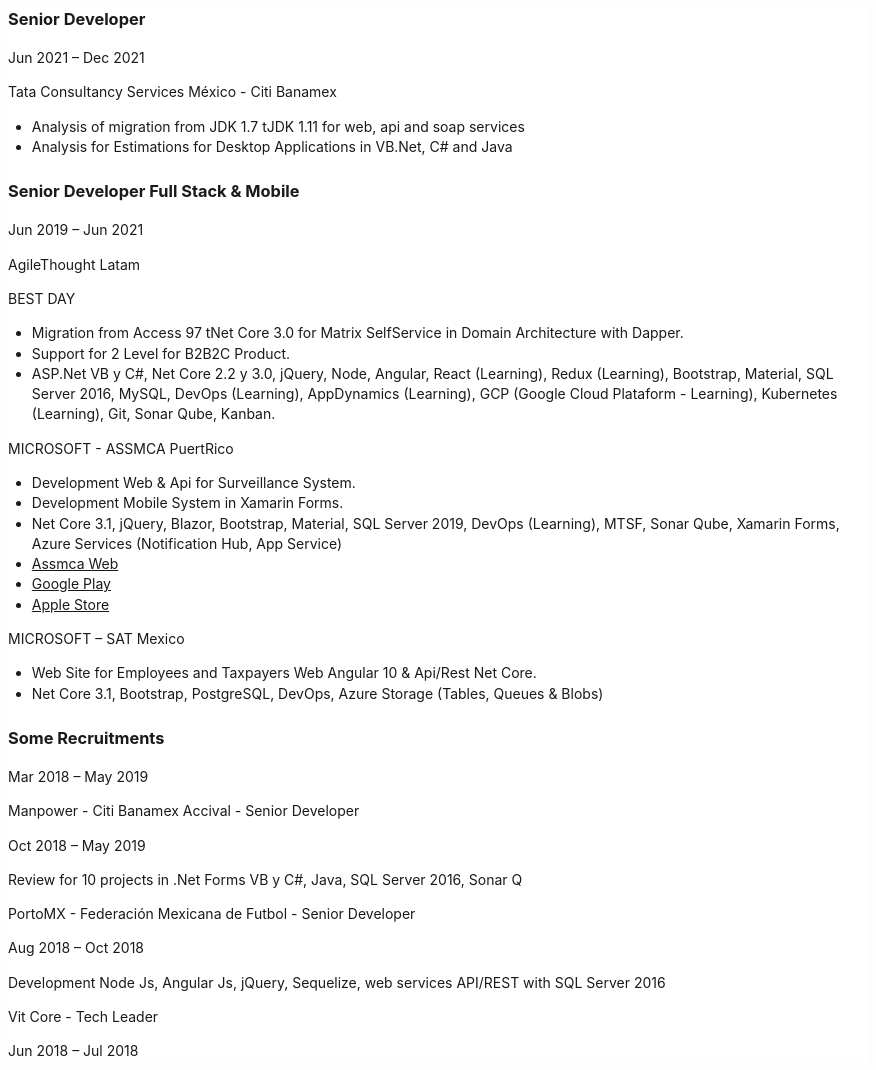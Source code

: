 ### Senior Developer

Jun 2021 – Dec 2021

Tata Consultancy Services México - Citi Banamex

*   Analysis of migration from JDK 1.7 tJDK 1.11 for web, api and soap services
*   Analysis for Estimations for Desktop Applications in VB.Net, C# and Java

### Senior Developer Full Stack & Mobile

Jun 2019 – Jun 2021

AgileThought Latam

BEST DAY

*   Migration from Access 97 tNet Core 3.0 for Matrix SelfService in Domain Architecture with Dapper.
*   Support for 2 Level for B2B2C Product.
*   ASP.Net VB y C#, Net Core 2.2 y 3.0, jQuery, Node, Angular, React (Learning), Redux (Learning), Bootstrap, Material, SQL Server 2016, MySQL, DevOps (Learning), AppDynamics (Learning), GCP (Google Cloud Plataform - Learning), Kubernetes (Learning), Git, Sonar Qube, Kanban.

MICROSOFT - ASSMCA PuertRico

*   Development Web & Api for Surveillance System.
*   Development Mobile System in Xamarin Forms.
*   Net Core 3.1, jQuery, Blazor, Bootstrap, Material, SQL Server 2019, DevOps (Learning), MTSF, Sonar Qube, Xamarin Forms, Azure Services (Notification Hub, App Service)
*   [Assmca Web](https://as-noprod-wf-dev.azurewebsites.net/)
*   [Google Play](https://play.google.com/store/apps/details?id=com.assmca.mobiletesting&hl=en&gl=US)
*   [Apple Store](https://apps.apple.com/us/app/assmca/id1544090735)

MICROSOFT – SAT Mexico

*   Web Site for Employees and Taxpayers Web Angular 10 & Api/Rest Net Core.
*   Net Core 3.1, Bootstrap, PostgreSQL, DevOps, Azure Storage (Tables, Queues & Blobs)

### Some Recruitments

Mar 2018 – May 2019

Manpower - Citi Banamex Accival - Senior Developer

Oct 2018 – May 2019

Review for 10 projects in .Net Forms VB y C#, Java, SQL Server 2016, Sonar Q

PortoMX - Federación Mexicana de Futbol - Senior Developer

Aug 2018 – Oct 2018

Development Node Js, Angular Js, jQuery, Sequelize, web services API/REST with SQL Server 2016

Vit Core - Tech Leader

Jun 2018 – Jul 2018

